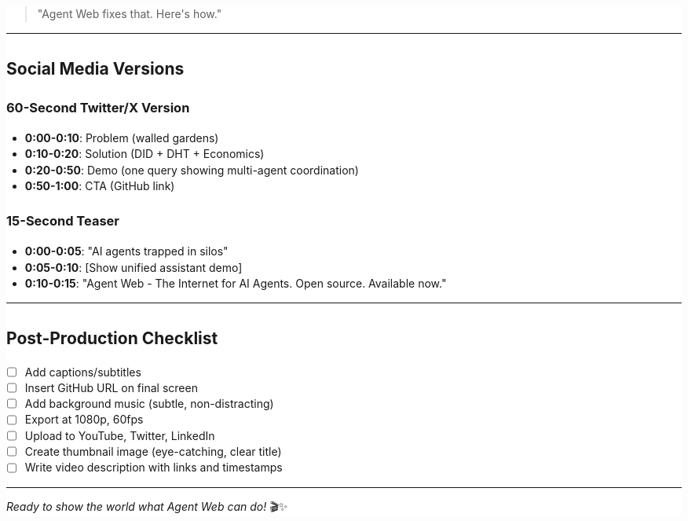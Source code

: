 > "Agent Web fixes that. Here's how."

---

## Social Media Versions

### 60-Second Twitter/X Version
- **0:00-0:10**: Problem (walled gardens)
- **0:10-0:20**: Solution (DID + DHT + Economics)
- **0:20-0:50**: Demo (one query showing multi-agent coordination)
- **0:50-1:00**: CTA (GitHub link)

### 15-Second Teaser
- **0:00-0:05**: "AI agents trapped in silos"
- **0:05-0:10**: [Show unified assistant demo]
- **0:10-0:15**: "Agent Web - The Internet for AI Agents. Open source. Available now."

---

## Post-Production Checklist

- [ ] Add captions/subtitles
- [ ] Insert GitHub URL on final screen
- [ ] Add background music (subtle, non-distracting)
- [ ] Export at 1080p, 60fps
- [ ] Upload to YouTube, Twitter, LinkedIn
- [ ] Create thumbnail image (eye-catching, clear title)
- [ ] Write video description with links and timestamps

---

*Ready to show the world what Agent Web can do!* 🎬✨
